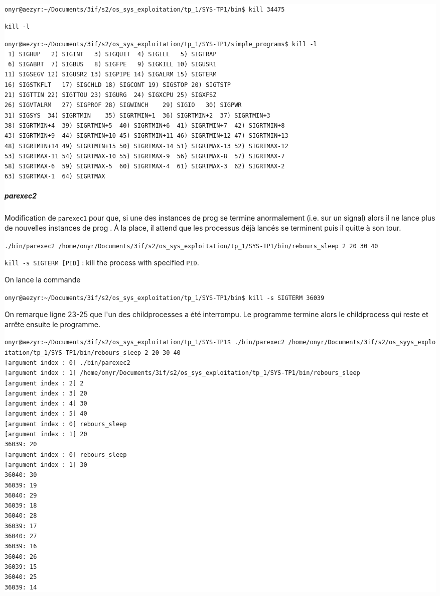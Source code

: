 ```shell
onyr@aezyr:~/Documents/3if/s2/os_sys_exploitation/tp_1/SYS-TP1/bin$ kill 34475
```

`kill -l`

```shell
onyr@aezyr:~/Documents/3if/s2/os_sys_exploitation/tp_1/SYS-TP1/simple_programs$ kill -l
 1) SIGHUP	 2) SIGINT	 3) SIGQUIT	 4) SIGILL	 5) SIGTRAP
 6) SIGABRT	 7) SIGBUS	 8) SIGFPE	 9) SIGKILL	10) SIGUSR1
11) SIGSEGV	12) SIGUSR2	13) SIGPIPE	14) SIGALRM	15) SIGTERM
16) SIGSTKFLT	17) SIGCHLD	18) SIGCONT	19) SIGSTOP	20) SIGTSTP
21) SIGTTIN	22) SIGTTOU	23) SIGURG	24) SIGXCPU	25) SIGXFSZ
26) SIGVTALRM	27) SIGPROF	28) SIGWINCH	29) SIGIO	30) SIGPWR
31) SIGSYS	34) SIGRTMIN	35) SIGRTMIN+1	36) SIGRTMIN+2	37) SIGRTMIN+3
38) SIGRTMIN+4	39) SIGRTMIN+5	40) SIGRTMIN+6	41) SIGRTMIN+7	42) SIGRTMIN+8
43) SIGRTMIN+9	44) SIGRTMIN+10	45) SIGRTMIN+11	46) SIGRTMIN+12	47) SIGRTMIN+13
48) SIGRTMIN+14	49) SIGRTMIN+15	50) SIGRTMAX-14	51) SIGRTMAX-13	52) SIGRTMAX-12
53) SIGRTMAX-11	54) SIGRTMAX-10	55) SIGRTMAX-9	56) SIGRTMAX-8	57) SIGRTMAX-7
58) SIGRTMAX-6	59) SIGRTMAX-5	60) SIGRTMAX-4	61) SIGRTMAX-3	62) SIGRTMAX-2
63) SIGRTMAX-1	64) SIGRTMAX
```


##### parexec2

Modification de `parexec1` pour que, si une des instances de prog se termine anormalement (i.e. sur un signal) alors il ne lance plus de nouvelles instances de prog . À la place, il attend que les processus déjà lancés se terminent puis il quitte à son tour.

`./bin/parexec2 /home/onyr/Documents/3if/s2/os_sys_exploitation/tp_1/SYS-TP1/bin/rebours_sleep 2 20 30 40`

`kill -s SIGTERM [PID]` : kill the process with specified `PID`.

On lance la commande 

```shell
onyr@aezyr:~/Documents/3if/s2/os_sys_exploitation/tp_1/SYS-TP1/bin$ kill -s SIGTERM 36039
```

On remarque ligne 23-25 que l'un des childprocesses a été interrompu. Le programme termine alors le childprocess qui reste et arrête ensuite le programme.

```shell
onyr@aezyr:~/Documents/3if/s2/os_sys_exploitation/tp_1/SYS-TP1$ ./bin/parexec2 /home/onyr/Documents/3if/s2/os_syys_exploitation/tp_1/SYS-TP1/bin/rebours_sleep 2 20 30 40
[argument index : 0] ./bin/parexec2
[argument index : 1] /home/onyr/Documents/3if/s2/os_sys_exploitation/tp_1/SYS-TP1/bin/rebours_sleep
[argument index : 2] 2
[argument index : 3] 20
[argument index : 4] 30
[argument index : 5] 40
[argument index : 0] rebours_sleep
[argument index : 1] 20
36039: 20
[argument index : 0] rebours_sleep
[argument index : 1] 30
36040: 30
36039: 19
36040: 29
36039: 18
36040: 28
36039: 17
36040: 27
36039: 16
36040: 26
36039: 15
36040: 25
36039: 14
```